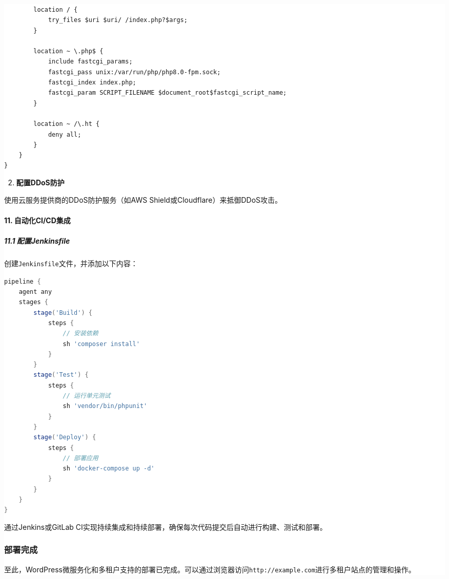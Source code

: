 ```plaintext name=nginx.conf
        location / {
            try_files $uri $uri/ /index.php?$args;
        }

        location ~ \.php$ {
            include fastcgi_params;
            fastcgi_pass unix:/var/run/php/php8.0-fpm.sock;
            fastcgi_index index.php;
            fastcgi_param SCRIPT_FILENAME $document_root$fastcgi_script_name;
        }

        location ~ /\.ht {
            deny all;
        }
    }
}
```

2. **配置DDoS防护**

使用云服务提供商的DDoS防护服务（如AWS Shield或Cloudflare）来抵御DDoS攻击。

#### 11. 自动化CI/CD集成

##### 11.1 配置Jenkinsfile

创建`Jenkinsfile`文件，并添加以下内容：

```groovy name=Jenkinsfile
pipeline {
    agent any
    stages {
        stage('Build') {
            steps {
                // 安装依赖
                sh 'composer install'
            }
        }
        stage('Test') {
            steps {
                // 运行单元测试
                sh 'vendor/bin/phpunit'
            }
        }
        stage('Deploy') {
            steps {
                // 部署应用
                sh 'docker-compose up -d'
            }
        }
    }
}
```

通过Jenkins或GitLab CI实现持续集成和持续部署，确保每次代码提交后自动进行构建、测试和部署。

### 部署完成

至此，WordPress微服务化和多租户支持的部署已完成。可以通过浏览器访问`http://example.com`进行多租户站点的管理和操作。
